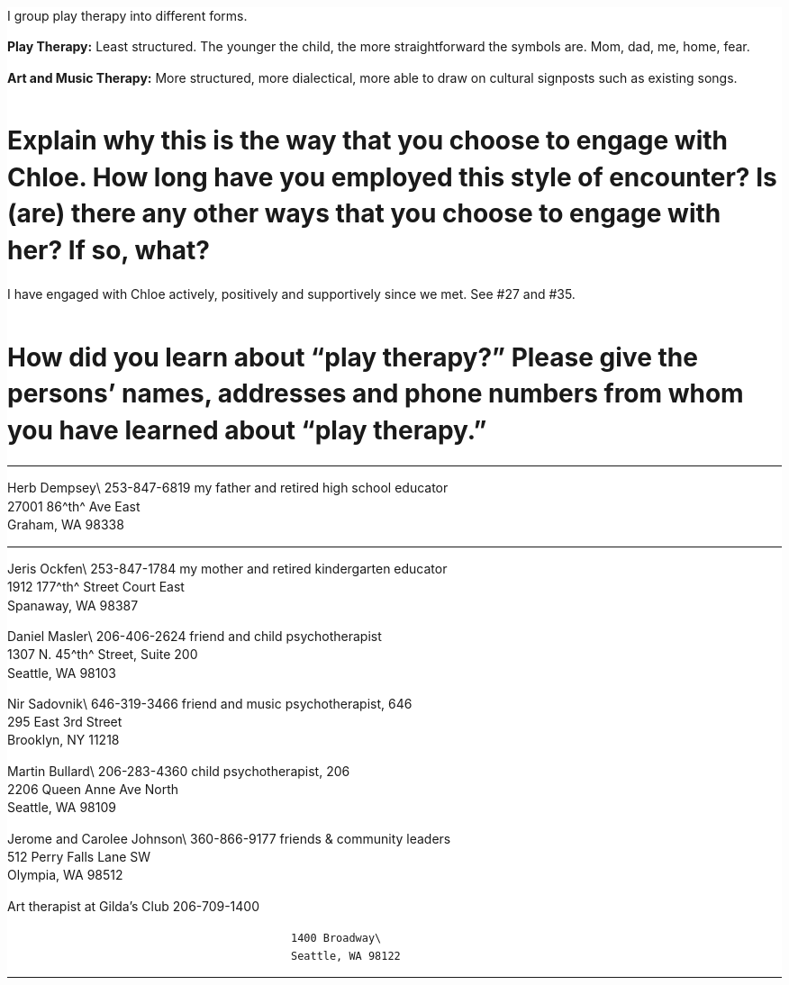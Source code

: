I group play therapy into different forms.

**Play Therapy:** Least structured. The younger the child, the more
straightforward the symbols are. Mom, dad, me, home, fear.

**Art and Music Therapy:** More structured, more dialectical, more able
to draw on cultural signposts such as existing songs.

Explain why this is the way that you choose to engage with Chloe. How long have you employed this style of encounter? Is (are) there any other ways that you choose to engage with her? If so, what?
====================================================================================================================================================================================================

I have engaged with Chloe actively, positively and supportively since we
met. See \#27 and \#35.

How did you learn about “play therapy?” Please give the persons’ names, addresses and phone numbers from whom you have learned about “play therapy.”
====================================================================================================================================================

  ---------------------------------------------------------------------------------
  Herb Dempsey\                                 253-847-6819
  my father and retired high school educator    
                                                27001 86^th^ Ave East\
                                                Graham, WA 98338
  --------------------------------------------- -----------------------------------
  Jeris Ockfen\                                 253-847-1784
  my mother and retired kindergarten educator   
                                                1912 177^th^ Street Court East\
                                                Spanaway, WA 98387

  Daniel Masler\                                206-406-2624
  friend and child psychotherapist              
                                                1307 N. 45^th^ Street, Suite 200\
                                                Seattle, WA 98103

  Nir Sadovnik\                                 646-319-3466
  friend and music psychotherapist, 646         
                                                295 East 3rd Street\
                                                Brooklyn, NY 11218

  Martin Bullard\                               206-283-4360
  child psychotherapist, 206                    
                                                2206 Queen Anne Ave North\
                                                Seattle, WA 98109

  Jerome and Carolee Johnson\                   360-866-9177
  friends & community leaders                   
                                                512 Perry Falls Lane SW\
                                                Olympia, WA 98512

  Art therapist at Gilda’s Club                 206-709-1400
                                                
                                                1400 Broadway\
                                                Seattle, WA 98122
  ---------------------------------------------------------------------------------
